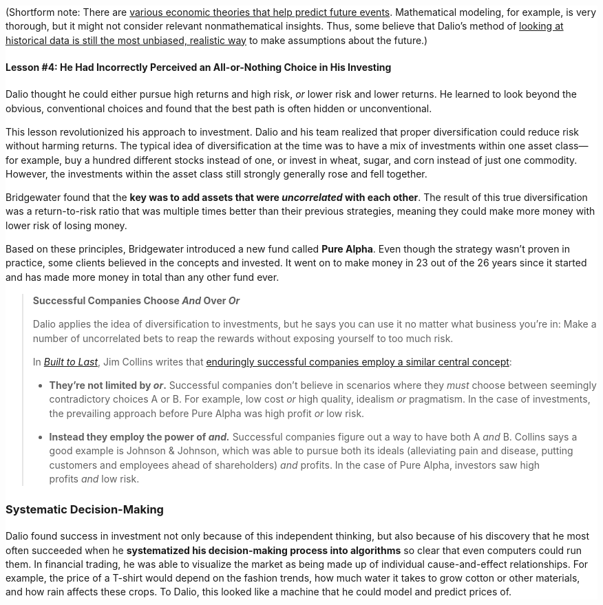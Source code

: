 (Shortform note: There are [various economic theories that help predict future events](https://www.nationalaffairs.com/publications/detail/how-effective-is-economic-theory). Mathematical modeling, for example, is very thorough, but it might not consider relevant nonmathematical insights. Thus, some believe that Dalio’s method of [looking at historical data is still the most unbiased, realistic way](https://www.economist.com/free-exchange/2009/09/23/does-the-past-predict-the-future) to make assumptions about the future.)

#### Lesson #4: He Had Incorrectly Perceived an All-or-Nothing Choice in His Investing

Dalio thought he could either pursue high returns and high risk, _or_ lower risk and lower returns. He learned to look beyond the obvious, conventional choices and found that the best path is often hidden or unconventional.

This lesson revolutionized his approach to investment. Dalio and his team realized that proper diversification could reduce risk without harming returns. The typical idea of diversification at the time was to have a mix of investments within one asset class—for example, buy a hundred different stocks instead of one, or invest in wheat, sugar, and corn instead of just one commodity. However, the investments within the asset class still strongly generally rose and fell together.

Bridgewater found that the **key was to add assets that were _uncorrelated_ with each other**. The result of this true diversification was a return-to-risk ratio that was multiple times better than their previous strategies, meaning they could make more money with lower risk of losing money.

Based on these principles, Bridgewater introduced a new fund called **Pure Alpha**. Even though the strategy wasn’t proven in practice, some clients believed in the concepts and invested. It went on to make money in 23 out of the 26 years since it started and has made more money in total than any other fund ever.

> **Successful Companies Choose _And_ Over _Or_**
> 
> Dalio applies the idea of diversification to investments, but he says you can use it no matter what business you’re in: Make a number of uncorrelated bets to reap the rewards without exposing yourself to too much risk.
> 
> In _[Built to Last](https://www.shortform.com/app/book/built-to-last)_, Jim Collins writes that [enduringly successful companies employ a similar central concept](https://www.shortform.com/app/book/built-to-last/chapter-3):
> 
> - **They’re not limited by _or_.** Successful companies don’t believe in scenarios where they _must_ choose between seemingly contradictory choices A or B. For example, low cost _or_ high quality, idealism _or_ pragmatism. In the case of investments, the prevailing approach before Pure Alpha was high profit _or_ low risk.
>     
> - **Instead they employ the power of _and._** Successful companies figure out a way to have both A _and_ B. Collins says a good example is Johnson & Johnson, which was able to pursue both its ideals (alleviating pain and disease, putting customers and employees ahead of shareholders) _and_ profits. In the case of Pure Alpha, investors saw high profits _and_ low risk.
>     

### Systematic Decision-Making

Dalio found success in investment not only because of this independent thinking, but also because of his discovery that he most often succeeded when he **systematized his decision-making process into algorithms** so clear that even computers could run them. In financial trading, he was able to visualize the market as being made up of individual cause-and-effect relationships. For example, the price of a T-shirt would depend on the fashion trends, how much water it takes to grow cotton or other materials, and how rain affects these crops. To Dalio, this looked like a machine that he could model and predict prices of.
